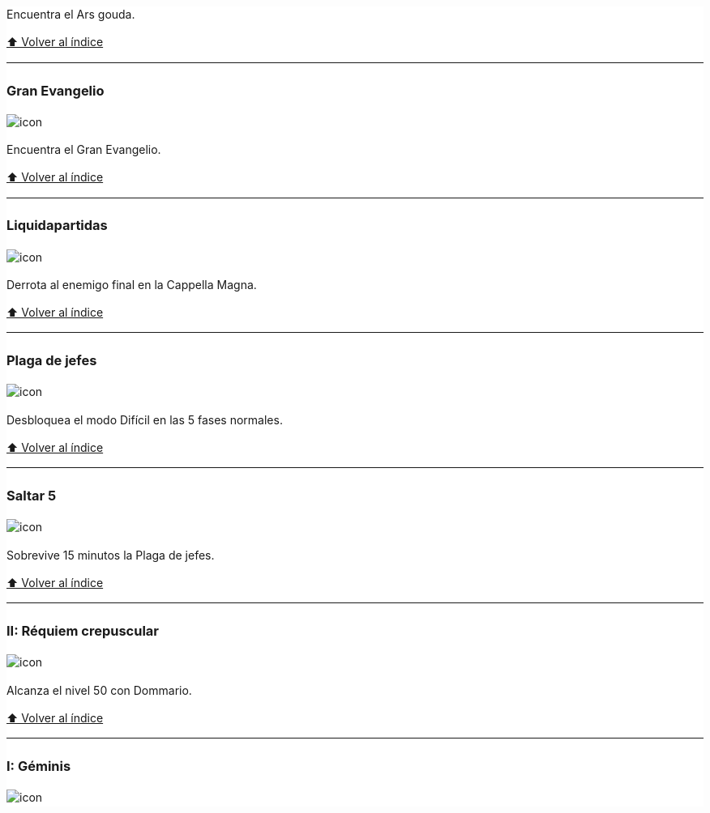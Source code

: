 Encuentra el Ars gouda.

[⬆ Volver al índice](#indice)

---
### Gran Evangelio

![icon](https://steamcdn-a.akamaihd.net/steamcommunity/public/images/apps/1794680/6dabe867940106d887dc87bee4654039fdefefa0.jpg)

Encuentra el Gran Evangelio.

[⬆ Volver al índice](#indice)

---
### Liquidapartidas

![icon](https://steamcdn-a.akamaihd.net/steamcommunity/public/images/apps/1794680/76629099d587e8d5a64841c8bd85cbb9eb9e11b7.jpg)

Derrota al enemigo final en la Cappella Magna.

[⬆ Volver al índice](#indice)

---
### Plaga de jefes

![icon](https://steamcdn-a.akamaihd.net/steamcommunity/public/images/apps/1794680/3733efd1ced3ac65f794098b5d1ebf6e196ce0f3.jpg)

Desbloquea el modo Difícil en las 5 fases normales.

[⬆ Volver al índice](#indice)

---
### Saltar 5

![icon](https://steamcdn-a.akamaihd.net/steamcommunity/public/images/apps/1794680/9b5802c56103f060f65aafb51d20f470ada086fd.jpg)

Sobrevive 15 minutos la Plaga de jefes.

[⬆ Volver al índice](#indice)

---
### II: Réquiem crepuscular

![icon](https://steamcdn-a.akamaihd.net/steamcommunity/public/images/apps/1794680/c67c0491b3f082a4229deec6516c9c2168dab332.jpg)

Alcanza el nivel 50 con Dommario.

[⬆ Volver al índice](#indice)

---
### I: Géminis

![icon](https://steamcdn-a.akamaihd.net/steamcommunity/public/images/apps/1794680/18e1418e3eb7c4a90a4e7c624a152857169bcd3c.jpg)
